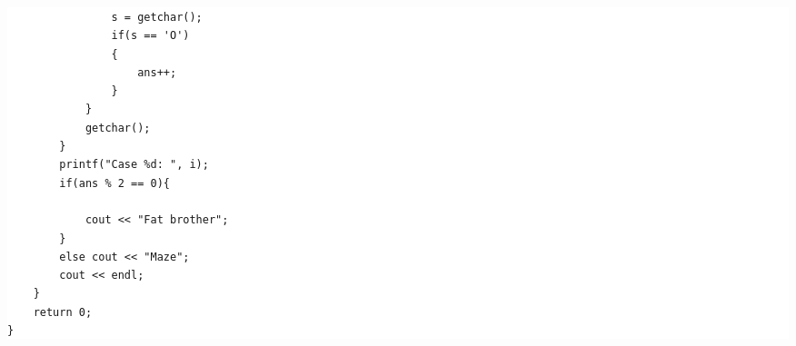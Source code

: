 ```
                s = getchar();
                if(s == 'O')
                {
                    ans++;
                }
            }
            getchar();
        }
        printf("Case %d: ", i);
        if(ans % 2 == 0){

            cout << "Fat brother";
        }
        else cout << "Maze";
        cout << endl;
    }
    return 0;
}
```